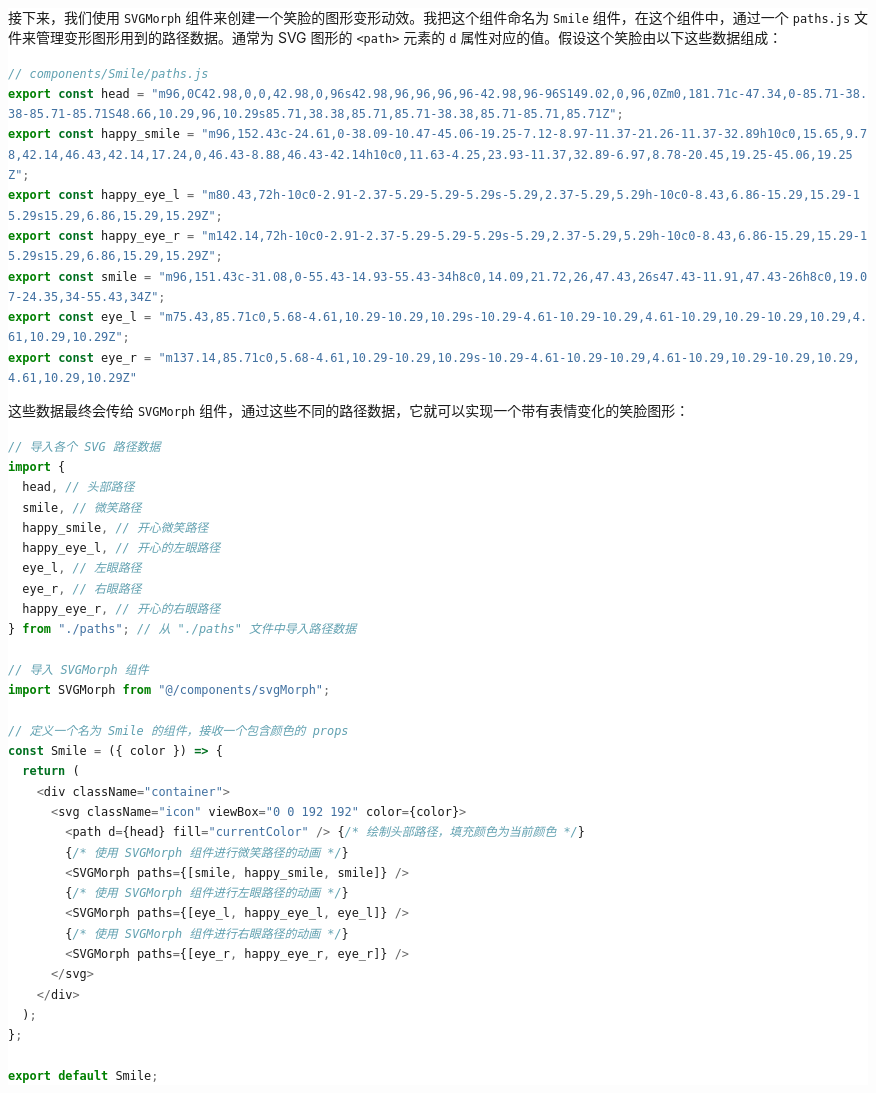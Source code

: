   


接下来，我们使用 `SVGMorph` 组件来创建一个笑脸的图形变形动效。我把这个组件命名为 `Smile` 组件，在这个组件中，通过一个 `paths.js` 文件来管理变形图形用到的路径数据。通常为 SVG 图形的 `<path>` 元素的 `d` 属性对应的值。假设这个笑脸由以下这些数据组成：

  


```JavaScript
// components/Smile/paths.js
export const head = "m96,0C42.98,0,0,42.98,0,96s42.98,96,96,96,96-42.98,96-96S149.02,0,96,0Zm0,181.71c-47.34,0-85.71-38.38-85.71-85.71S48.66,10.29,96,10.29s85.71,38.38,85.71,85.71-38.38,85.71-85.71,85.71Z";
export const happy_smile = "m96,152.43c-24.61,0-38.09-10.47-45.06-19.25-7.12-8.97-11.37-21.26-11.37-32.89h10c0,15.65,9.78,42.14,46.43,42.14,17.24,0,46.43-8.88,46.43-42.14h10c0,11.63-4.25,23.93-11.37,32.89-6.97,8.78-20.45,19.25-45.06,19.25Z";
export const happy_eye_l = "m80.43,72h-10c0-2.91-2.37-5.29-5.29-5.29s-5.29,2.37-5.29,5.29h-10c0-8.43,6.86-15.29,15.29-15.29s15.29,6.86,15.29,15.29Z";
export const happy_eye_r = "m142.14,72h-10c0-2.91-2.37-5.29-5.29-5.29s-5.29,2.37-5.29,5.29h-10c0-8.43,6.86-15.29,15.29-15.29s15.29,6.86,15.29,15.29Z";
export const smile = "m96,151.43c-31.08,0-55.43-14.93-55.43-34h8c0,14.09,21.72,26,47.43,26s47.43-11.91,47.43-26h8c0,19.07-24.35,34-55.43,34Z";
export const eye_l = "m75.43,85.71c0,5.68-4.61,10.29-10.29,10.29s-10.29-4.61-10.29-10.29,4.61-10.29,10.29-10.29,10.29,4.61,10.29,10.29Z";
export const eye_r = "m137.14,85.71c0,5.68-4.61,10.29-10.29,10.29s-10.29-4.61-10.29-10.29,4.61-10.29,10.29-10.29,10.29,4.61,10.29,10.29Z"
```

  


这些数据最终会传给 `SVGMorph` 组件，通过这些不同的路径数据，它就可以实现一个带有表情变化的笑脸图形：

  


```JavaScript
// 导入各个 SVG 路径数据
import {
  head, // 头部路径
  smile, // 微笑路径
  happy_smile, // 开心微笑路径
  happy_eye_l, // 开心的左眼路径
  eye_l, // 左眼路径
  eye_r, // 右眼路径
  happy_eye_r, // 开心的右眼路径
} from "./paths"; // 从 "./paths" 文件中导入路径数据

// 导入 SVGMorph 组件
import SVGMorph from "@/components/svgMorph";

// 定义一个名为 Smile 的组件，接收一个包含颜色的 props
const Smile = ({ color }) => {
  return (
    <div className="container"> 
      <svg className="icon" viewBox="0 0 192 192" color={color}> 
        <path d={head} fill="currentColor" /> {/* 绘制头部路径，填充颜色为当前颜色 */}
        {/* 使用 SVGMorph 组件进行微笑路径的动画 */}
        <SVGMorph paths={[smile, happy_smile, smile]} />
        {/* 使用 SVGMorph 组件进行左眼路径的动画 */}
        <SVGMorph paths={[eye_l, happy_eye_l, eye_l]} />
        {/* 使用 SVGMorph 组件进行右眼路径的动画 */}
        <SVGMorph paths={[eye_r, happy_eye_r, eye_r]} />
      </svg>
    </div>
  );
};

export default Smile;
```
